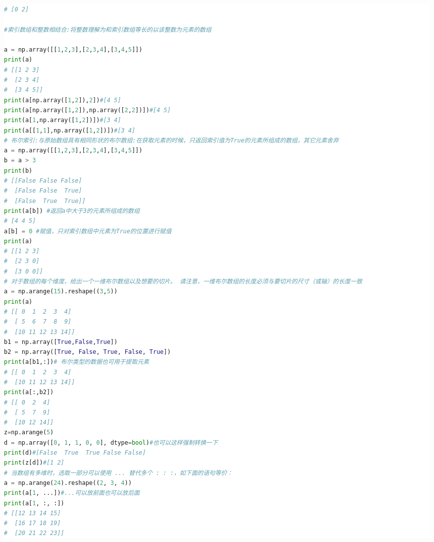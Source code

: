 ``` python
# [0 2]
 
#索引数组和整数相结合:将整数理解为和索引数组等长的以该整数为元素的数组
 
a = np.array([[1,2,3],[2,3,4],[3,4,5]])
print(a)
# [[1 2 3]
#  [2 3 4]
#  [3 4 5]]
print(a[np.array([1,2]),2])#[4 5]
print(a[np.array([1,2]),np.array([2,2])])#[4 5]
print(a[1,np.array([1,2])])#[3 4]
print(a[[1,1],np.array([1,2])])#[3 4]
# 布尔索引:与原始数组具有相同形状的布尔数组:在获取元素的时候，只返回索引值为True的元素所组成的数组，其它元素舍弃
a = np.array([[1,2,3],[2,3,4],[3,4,5]])
b = a > 3
print(b)
# [[False False False]
#  [False False  True]
#  [False  True  True]]
print(a[b]) #返回a中大于3的元素所组成的数组
# [4 4 5]
a[b] = 0 #赋值，只对索引数组中元素为True的位置进行赋值
print(a)
# [[1 2 3]
#  [2 3 0]
#  [3 0 0]]
# 对于数组的每个维度，给出一个一维布尔数组以及想要的切片。 请注意，一维布尔数组的长度必须与要切片的尺寸（或轴）的长度一致
a = np.arange(15).reshape((3,5))
print(a)
# [[ 0  1  2  3  4]
#  [ 5  6  7  8  9]
#  [10 11 12 13 14]]
b1 = np.array([True,False,True])
b2 = np.array([True, False, True, False, True])
print(a[b1,:])# 布尔类型的数据也可用于提取元素
# [[ 0  1  2  3  4]
#  [10 11 12 13 14]]
print(a[:,b2])
# [[ 0  2  4]
#  [ 5  7  9]
#  [10 12 14]]
z=np.arange(5)
d = np.array([0, 1, 1, 0, 0], dtype=bool)#也可以这样强制转换一下
print(d)#[False  True  True False False]
print(z[d])#[1 2]
# 当数组有多维时，选取一部分可以使用 ... 替代多个 : : :，如下面的语句等价：
a = np.arange(24).reshape((2, 3, 4))
print(a[1, ...])#...可以放前面也可以放后面
print(a[1, :, :])
# [[12 13 14 15]
#  [16 17 18 19]
#  [20 21 22 23]]
```
